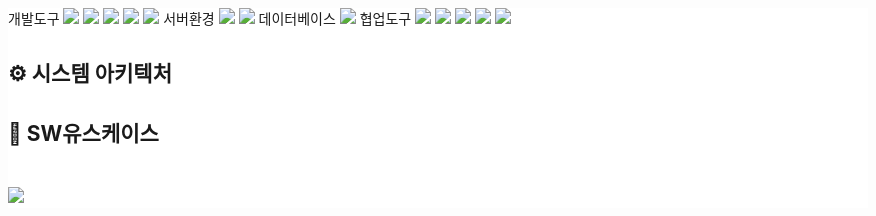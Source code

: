 <tr>
<td>개발도구</td>
<td>
<img src="https://img.shields.io/badge/IntelliJ IDEA-000000?style=for-the-badge&logo=IntelliJ IDEA&logoColor=white"/>
<img src="https://img.shields.io/badge/Spring Boot-6DB33F?style=for-the-badge&logo=Spring Boot&logoColor=white"/>
<img src="https://img.shields.io/badge/VSCode-007ACC?style=for-the-badge&logo=VisualStudioCode&logoColor=white"/>
<img src="https://img.shields.io/badge/Anaconda-44A833?style=for-the-badge&logo=Anaconda&logoColor=white"/>
<img src="https://img.shields.io/badge/Jupyter-F37626?style=for-the-badge&logo=Jupyter&logoColor=white"/>
</td>
</tr>
<tr>
<td>서버환경</td>
<td>
<img src="https://img.shields.io/badge/Apache Tomcat-F8DC75?style=for-the-badge&logo=Apache Tomcat&logoColor=white"/>
<img src="https://img.shields.io/badge/Flask-000000?style=for-the-badge&logo=Flask&logoColor=white"/>
</td>
</tr>
<tr>
<td>데이터베이스</td>
<td>
<img src="https://img.shields.io/badge/MySQL-4479A1?style=for-the-badge&logo=MySQL&logoColor=white"/>
</td>
</tr>
<tr>
<td>협업도구</td>
<td>
<img src="https://img.shields.io/badge/Git-F05032?style=for-the-badge&logo=Git&logoColor=white"/>
<img src="https://img.shields.io/badge/GitHub-181717?style=for-the-badge&logo=GitHub&logoColor=white"/>
<img src="https://img.shields.io/badge/Slack-4A154B?style=for-the-badge&logo=Slack&logoColor=white"/>
<img src="https://img.shields.io/badge/Discord-5865F2?style=for-the-badge&logo=Discord&logoColor=white"/>
<img src="https://img.shields.io/badge/Notion-000000?style=for-the-badge&logo=Notion&logoColor=white"/>
</td>
</tr>
</table>
<br>

## ⚙ 시스템 아키텍처


## 📌 SW유스케이스
<br>
<img src="/ReadMe/유스케이스.png" width="80%">

